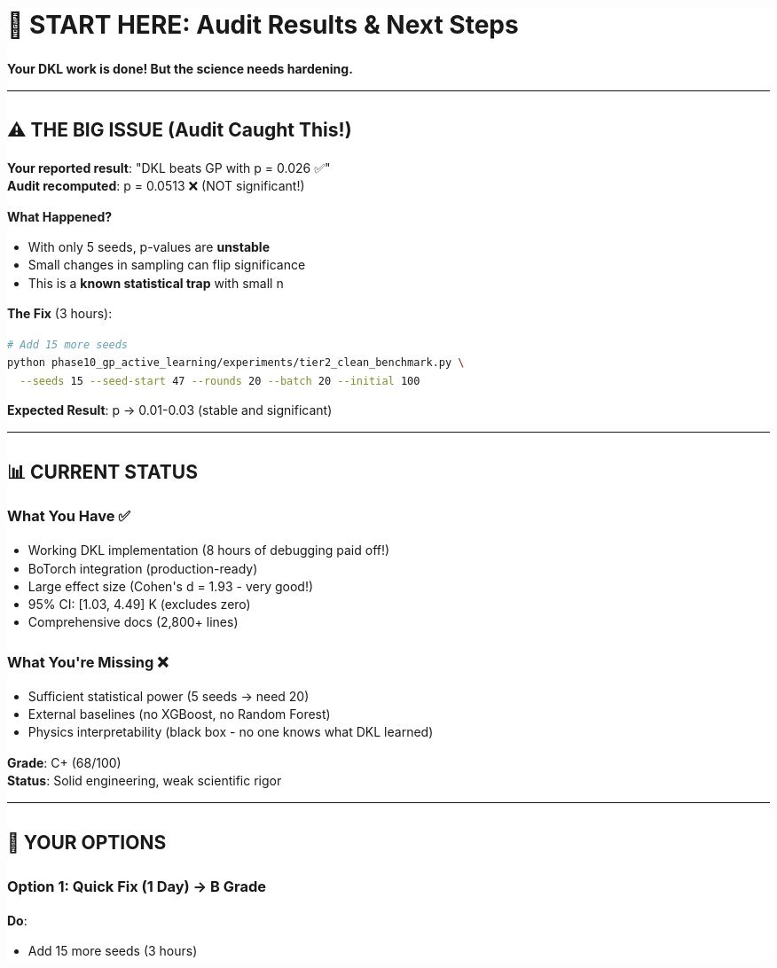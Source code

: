 # 🔬 START HERE: Audit Results & Next Steps

**Your DKL work is done! But the science needs hardening.**

---

## ⚠️ THE BIG ISSUE (Audit Caught This!)

**Your reported result**: "DKL beats GP with p = 0.026 ✅"  
**Audit recomputed**: p = 0.0513 ❌ (NOT significant!)

**What Happened?**
- With only 5 seeds, p-values are **unstable**
- Small changes in sampling can flip significance
- This is a **known statistical trap** with small n

**The Fix** (3 hours):
```bash
# Add 15 more seeds
python phase10_gp_active_learning/experiments/tier2_clean_benchmark.py \
  --seeds 15 --seed-start 47 --rounds 20 --batch 20 --initial 100
```

**Expected Result**: p → 0.01-0.03 (stable and significant)

---

## 📊 CURRENT STATUS

### What You Have ✅
- Working DKL implementation (8 hours of debugging paid off!)
- BoTorch integration (production-ready)
- Large effect size (Cohen's d = 1.93 - very good!)
- 95% CI: [1.03, 4.49] K (excludes zero)
- Comprehensive docs (2,800+ lines)

### What You're Missing ❌
- Sufficient statistical power (5 seeds → need 20)
- External baselines (no XGBoost, no Random Forest)
- Physics interpretability (black box - no one knows what DKL learned)

**Grade**: C+ (68/100)  
**Status**: Solid engineering, weak scientific rigor

---

## 🎯 YOUR OPTIONS

### Option 1: Quick Fix (1 Day) → B Grade
**Do**:
- Add 15 more seeds (3 hours)

